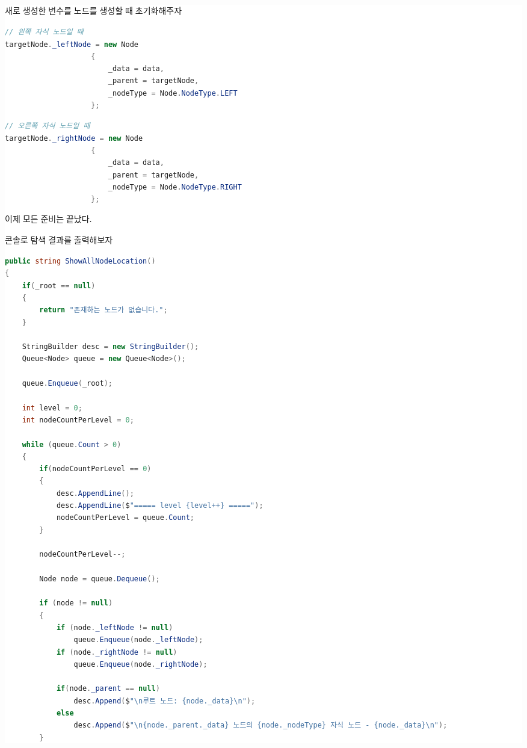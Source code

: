 새로 생성한 변수를 노드를 생성할 때 초기화해주자

```csharp
// 왼쪽 자식 노드일 때
targetNode._leftNode = new Node
                    {
                        _data = data,
                        _parent = targetNode,
                        _nodeType = Node.NodeType.LEFT
                    };
```

```csharp
// 오른쪽 자식 노드일 때
targetNode._rightNode = new Node
                    {
                        _data = data,
                        _parent = targetNode,
                        _nodeType = Node.NodeType.RIGHT
                    };
```

이제 모든 준비는 끝났다.

콘솔로 탐색 결과를 출력해보자

```csharp
public string ShowAllNodeLocation()
{
    if(_root == null)
    {
        return "존재하는 노드가 없습니다.";
    }

    StringBuilder desc = new StringBuilder();
    Queue<Node> queue = new Queue<Node>();

    queue.Enqueue(_root);

    int level = 0;
    int nodeCountPerLevel = 0;

    while (queue.Count > 0)
    {
        if(nodeCountPerLevel == 0)
        {
            desc.AppendLine();
            desc.AppendLine($"===== level {level++} =====");
            nodeCountPerLevel = queue.Count;
        }

        nodeCountPerLevel--;

        Node node = queue.Dequeue();

        if (node != null)
        {
            if (node._leftNode != null)
                queue.Enqueue(node._leftNode);
            if (node._rightNode != null)
                queue.Enqueue(node._rightNode);

            if(node._parent == null)
                desc.Append($"\n루트 노드: {node._data}\n");
            else
                desc.Append($"\n{node._parent._data} 노드의 {node._nodeType} 자식 노드 - {node._data}\n");
        }
```